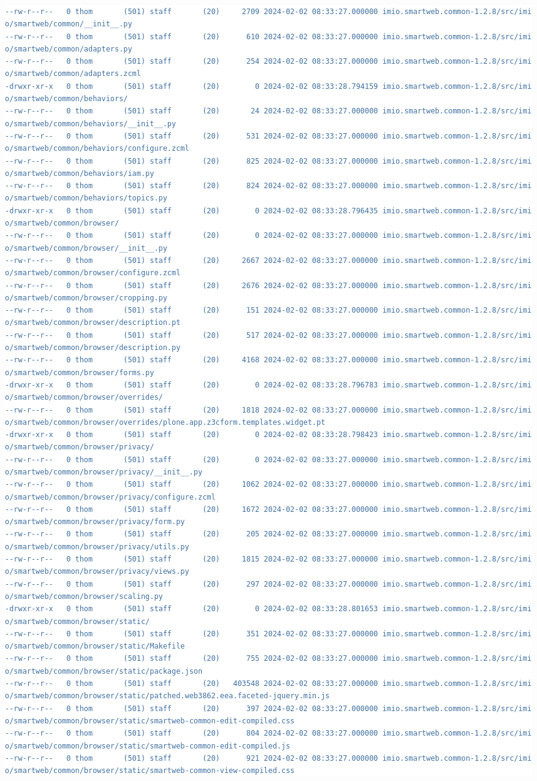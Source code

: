 ```diff
--rw-r--r--   0 thom       (501) staff       (20)     2709 2024-02-02 08:33:27.000000 imio.smartweb.common-1.2.8/src/imio/smartweb/common/__init__.py
--rw-r--r--   0 thom       (501) staff       (20)      610 2024-02-02 08:33:27.000000 imio.smartweb.common-1.2.8/src/imio/smartweb/common/adapters.py
--rw-r--r--   0 thom       (501) staff       (20)      254 2024-02-02 08:33:27.000000 imio.smartweb.common-1.2.8/src/imio/smartweb/common/adapters.zcml
-drwxr-xr-x   0 thom       (501) staff       (20)        0 2024-02-02 08:33:28.794159 imio.smartweb.common-1.2.8/src/imio/smartweb/common/behaviors/
--rw-r--r--   0 thom       (501) staff       (20)       24 2024-02-02 08:33:27.000000 imio.smartweb.common-1.2.8/src/imio/smartweb/common/behaviors/__init__.py
--rw-r--r--   0 thom       (501) staff       (20)      531 2024-02-02 08:33:27.000000 imio.smartweb.common-1.2.8/src/imio/smartweb/common/behaviors/configure.zcml
--rw-r--r--   0 thom       (501) staff       (20)      825 2024-02-02 08:33:27.000000 imio.smartweb.common-1.2.8/src/imio/smartweb/common/behaviors/iam.py
--rw-r--r--   0 thom       (501) staff       (20)      824 2024-02-02 08:33:27.000000 imio.smartweb.common-1.2.8/src/imio/smartweb/common/behaviors/topics.py
-drwxr-xr-x   0 thom       (501) staff       (20)        0 2024-02-02 08:33:28.796435 imio.smartweb.common-1.2.8/src/imio/smartweb/common/browser/
--rw-r--r--   0 thom       (501) staff       (20)        0 2024-02-02 08:33:27.000000 imio.smartweb.common-1.2.8/src/imio/smartweb/common/browser/__init__.py
--rw-r--r--   0 thom       (501) staff       (20)     2667 2024-02-02 08:33:27.000000 imio.smartweb.common-1.2.8/src/imio/smartweb/common/browser/configure.zcml
--rw-r--r--   0 thom       (501) staff       (20)     2676 2024-02-02 08:33:27.000000 imio.smartweb.common-1.2.8/src/imio/smartweb/common/browser/cropping.py
--rw-r--r--   0 thom       (501) staff       (20)      151 2024-02-02 08:33:27.000000 imio.smartweb.common-1.2.8/src/imio/smartweb/common/browser/description.pt
--rw-r--r--   0 thom       (501) staff       (20)      517 2024-02-02 08:33:27.000000 imio.smartweb.common-1.2.8/src/imio/smartweb/common/browser/description.py
--rw-r--r--   0 thom       (501) staff       (20)     4168 2024-02-02 08:33:27.000000 imio.smartweb.common-1.2.8/src/imio/smartweb/common/browser/forms.py
-drwxr-xr-x   0 thom       (501) staff       (20)        0 2024-02-02 08:33:28.796783 imio.smartweb.common-1.2.8/src/imio/smartweb/common/browser/overrides/
--rw-r--r--   0 thom       (501) staff       (20)     1818 2024-02-02 08:33:27.000000 imio.smartweb.common-1.2.8/src/imio/smartweb/common/browser/overrides/plone.app.z3cform.templates.widget.pt
-drwxr-xr-x   0 thom       (501) staff       (20)        0 2024-02-02 08:33:28.798423 imio.smartweb.common-1.2.8/src/imio/smartweb/common/browser/privacy/
--rw-r--r--   0 thom       (501) staff       (20)        0 2024-02-02 08:33:27.000000 imio.smartweb.common-1.2.8/src/imio/smartweb/common/browser/privacy/__init__.py
--rw-r--r--   0 thom       (501) staff       (20)     1062 2024-02-02 08:33:27.000000 imio.smartweb.common-1.2.8/src/imio/smartweb/common/browser/privacy/configure.zcml
--rw-r--r--   0 thom       (501) staff       (20)     1672 2024-02-02 08:33:27.000000 imio.smartweb.common-1.2.8/src/imio/smartweb/common/browser/privacy/form.py
--rw-r--r--   0 thom       (501) staff       (20)      205 2024-02-02 08:33:27.000000 imio.smartweb.common-1.2.8/src/imio/smartweb/common/browser/privacy/utils.py
--rw-r--r--   0 thom       (501) staff       (20)     1815 2024-02-02 08:33:27.000000 imio.smartweb.common-1.2.8/src/imio/smartweb/common/browser/privacy/views.py
--rw-r--r--   0 thom       (501) staff       (20)      297 2024-02-02 08:33:27.000000 imio.smartweb.common-1.2.8/src/imio/smartweb/common/browser/scaling.py
-drwxr-xr-x   0 thom       (501) staff       (20)        0 2024-02-02 08:33:28.801653 imio.smartweb.common-1.2.8/src/imio/smartweb/common/browser/static/
--rw-r--r--   0 thom       (501) staff       (20)      351 2024-02-02 08:33:27.000000 imio.smartweb.common-1.2.8/src/imio/smartweb/common/browser/static/Makefile
--rw-r--r--   0 thom       (501) staff       (20)      755 2024-02-02 08:33:27.000000 imio.smartweb.common-1.2.8/src/imio/smartweb/common/browser/static/package.json
--rw-r--r--   0 thom       (501) staff       (20)   403548 2024-02-02 08:33:27.000000 imio.smartweb.common-1.2.8/src/imio/smartweb/common/browser/static/patched.web3862.eea.faceted-jquery.min.js
--rw-r--r--   0 thom       (501) staff       (20)      397 2024-02-02 08:33:27.000000 imio.smartweb.common-1.2.8/src/imio/smartweb/common/browser/static/smartweb-common-edit-compiled.css
--rw-r--r--   0 thom       (501) staff       (20)      804 2024-02-02 08:33:27.000000 imio.smartweb.common-1.2.8/src/imio/smartweb/common/browser/static/smartweb-common-edit-compiled.js
--rw-r--r--   0 thom       (501) staff       (20)      921 2024-02-02 08:33:27.000000 imio.smartweb.common-1.2.8/src/imio/smartweb/common/browser/static/smartweb-common-view-compiled.css
```